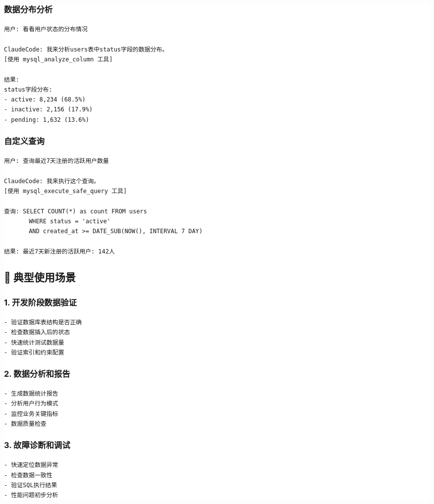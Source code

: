 ### 数据分布分析
```
用户: 看看用户状态的分布情况

ClaudeCode: 我来分析users表中status字段的数据分布。
[使用 mysql_analyze_column 工具]

结果:
status字段分布:
- active: 8,234 (68.5%)
- inactive: 2,156 (17.9%) 
- pending: 1,632 (13.6%)
```

### 自定义查询
```
用户: 查询最近7天注册的活跃用户数量

ClaudeCode: 我来执行这个查询。
[使用 mysql_execute_safe_query 工具]

查询: SELECT COUNT(*) as count FROM users 
       WHERE status = 'active' 
       AND created_at >= DATE_SUB(NOW(), INTERVAL 7 DAY)

结果: 最近7天新注册的活跃用户: 142人
```

## 🎯 典型使用场景

### 1. 开发阶段数据验证
```
- 验证数据库表结构是否正确
- 检查数据插入后的状态
- 快速统计测试数据量
- 验证索引和约束配置
```

### 2. 数据分析和报告
```
- 生成数据统计报告
- 分析用户行为模式
- 监控业务关键指标
- 数据质量检查
```

### 3. 故障诊断和调试
```
- 快速定位数据异常
- 检查数据一致性
- 验证SQL执行结果
- 性能问题初步分析
```
